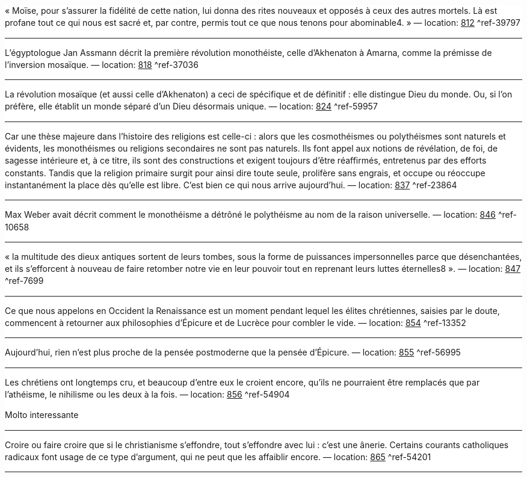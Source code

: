 « Moïse, pour s’assurer la fidélité de cette nation, lui donna des rites nouveaux et opposés à ceux des autres mortels. Là est profane tout ce qui nous est sacré et, par contre, permis tout ce que nous tenons pour abominable4. » — location: [812](kindle://book?action=open&asin=B09FWD58F6&location=812) ^ref-39797

---
L’égyptologue Jan Assmann décrit la première révolution monothéiste, celle d’Akhenaton à Amarna, comme la prémisse de l’inversion mosaïque. — location: [818](kindle://book?action=open&asin=B09FWD58F6&location=818) ^ref-37036

---
La révolution mosaïque (et aussi celle d’Akhenaton) a ceci de spécifique et de définitif : elle distingue Dieu du monde. Ou, si l’on préfère, elle établit un monde séparé d’un Dieu désormais unique. — location: [824](kindle://book?action=open&asin=B09FWD58F6&location=824) ^ref-59957

---
Car une thèse majeure dans l’histoire des religions est celle-ci : alors que les cosmothéismes ou polythéismes sont naturels et évidents, les monothéismes ou religions secondaires ne sont pas naturels. Ils font appel aux notions de révélation, de foi, de sagesse intérieure et, à ce titre, ils sont des constructions et exigent toujours d’être réaffirmés, entretenus par des efforts constants. Tandis que la religion primaire surgit pour ainsi dire toute seule, prolifère sans engrais, et occupe ou réoccupe instantanément la place dès qu’elle est libre. C’est bien ce qui nous arrive aujourd’hui. — location: [837](kindle://book?action=open&asin=B09FWD58F6&location=837) ^ref-23864

---
Max Weber avait décrit comment le monothéisme a détrôné le polythéisme au nom de la raison universelle. — location: [846](kindle://book?action=open&asin=B09FWD58F6&location=846) ^ref-10658

---
« la multitude des dieux antiques sortent de leurs tombes, sous la forme de puissances impersonnelles parce que désenchantées, et ils s’efforcent à nouveau de faire retomber notre vie en leur pouvoir tout en reprenant leurs luttes éternelles8 ». — location: [847](kindle://book?action=open&asin=B09FWD58F6&location=847) ^ref-7699

---
Ce que nous appelons en Occident la Renaissance est un moment pendant lequel les élites chrétiennes, saisies par le doute, commencent à retourner aux philosophies d’Épicure et de Lucrèce pour combler le vide. — location: [854](kindle://book?action=open&asin=B09FWD58F6&location=854) ^ref-13352

---
Aujourd’hui, rien n’est plus proche de la pensée postmoderne que la pensée d’Épicure. — location: [855](kindle://book?action=open&asin=B09FWD58F6&location=855) ^ref-56995

---
Les chrétiens ont longtemps cru, et beaucoup d’entre eux le croient encore, qu’ils ne pourraient être remplacés que par l’athéisme, le nihilisme ou les deux à la fois. — location: [856](kindle://book?action=open&asin=B09FWD58F6&location=856) ^ref-54904

Molto interessante

---
Croire ou faire croire que si le christianisme s’effondre, tout s’effondre avec lui : c’est une ânerie. Certains courants catholiques radicaux font usage de ce type d’argument, qui ne peut que les affaiblir encore. — location: [865](kindle://book?action=open&asin=B09FWD58F6&location=865) ^ref-54201

---